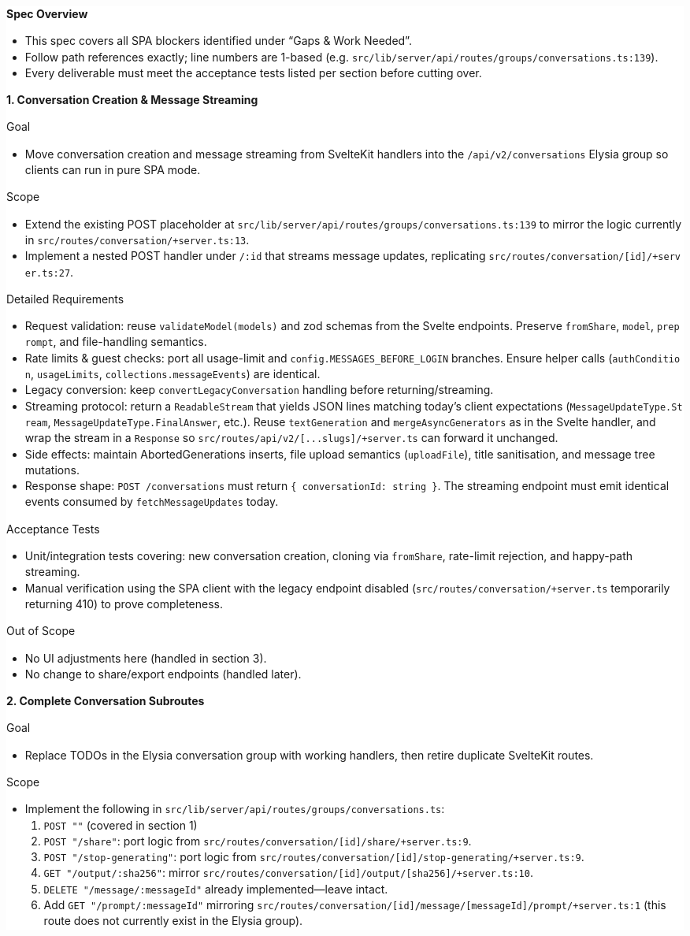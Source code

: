 **Spec Overview**

- This spec covers all SPA blockers identified under “Gaps & Work Needed”.
- Follow path references exactly; line numbers are 1-based (e.g. `src/lib/server/api/routes/groups/conversations.ts:139`).
- Every deliverable must meet the acceptance tests listed per section before cutting over.

**1. Conversation Creation & Message Streaming**

Goal

- Move conversation creation and message streaming from SvelteKit handlers into the `/api/v2/conversations` Elysia group so clients can run in pure SPA mode.

Scope

- Extend the existing POST placeholder at `src/lib/server/api/routes/groups/conversations.ts:139` to mirror the logic currently in `src/routes/conversation/+server.ts:13`.
- Implement a nested POST handler under `/:id` that streams message updates, replicating `src/routes/conversation/[id]/+server.ts:27`.

Detailed Requirements

- Request validation: reuse `validateModel(models)` and zod schemas from the Svelte endpoints. Preserve `fromShare`, `model`, `preprompt`, and file-handling semantics.
- Rate limits & guest checks: port all usage-limit and `config.MESSAGES_BEFORE_LOGIN` branches. Ensure helper calls (`authCondition`, `usageLimits`, `collections.messageEvents`) are identical.
- Legacy conversion: keep `convertLegacyConversation` handling before returning/streaming.
- Streaming protocol: return a `ReadableStream` that yields JSON lines matching today’s client expectations (`MessageUpdateType.Stream`, `MessageUpdateType.FinalAnswer`, etc.). Reuse `textGeneration` and `mergeAsyncGenerators` as in the Svelte handler, and wrap the stream in a `Response` so `src/routes/api/v2/[...slugs]/+server.ts` can forward it unchanged.
- Side effects: maintain AbortedGenerations inserts, file upload semantics (`uploadFile`), title sanitisation, and message tree mutations.
- Response shape: `POST /conversations` must return `{ conversationId: string }`. The streaming endpoint must emit identical events consumed by `fetchMessageUpdates` today.

Acceptance Tests

- Unit/integration tests covering: new conversation creation, cloning via `fromShare`, rate-limit rejection, and happy-path streaming.
- Manual verification using the SPA client with the legacy endpoint disabled (`src/routes/conversation/+server.ts` temporarily returning 410) to prove completeness.

Out of Scope

- No UI adjustments here (handled in section 3).
- No change to share/export endpoints (handled later).

**2. Complete Conversation Subroutes**

Goal

- Replace TODOs in the Elysia conversation group with working handlers, then retire duplicate SvelteKit routes.

Scope

- Implement the following in `src/lib/server/api/routes/groups/conversations.ts`:
  1. `POST ""` (covered in section 1)
  2. `POST "/share"`: port logic from `src/routes/conversation/[id]/share/+server.ts:9`.
  3. `POST "/stop-generating"`: port logic from `src/routes/conversation/[id]/stop-generating/+server.ts:9`.
  4. `GET "/output/:sha256"`: mirror `src/routes/conversation/[id]/output/[sha256]/+server.ts:10`.
  5. `DELETE "/message/:messageId"` already implemented—leave intact.
  6. Add `GET "/prompt/:messageId"` mirroring `src/routes/conversation/[id]/message/[messageId]/prompt/+server.ts:1` (this route does not currently exist in the Elysia group).
